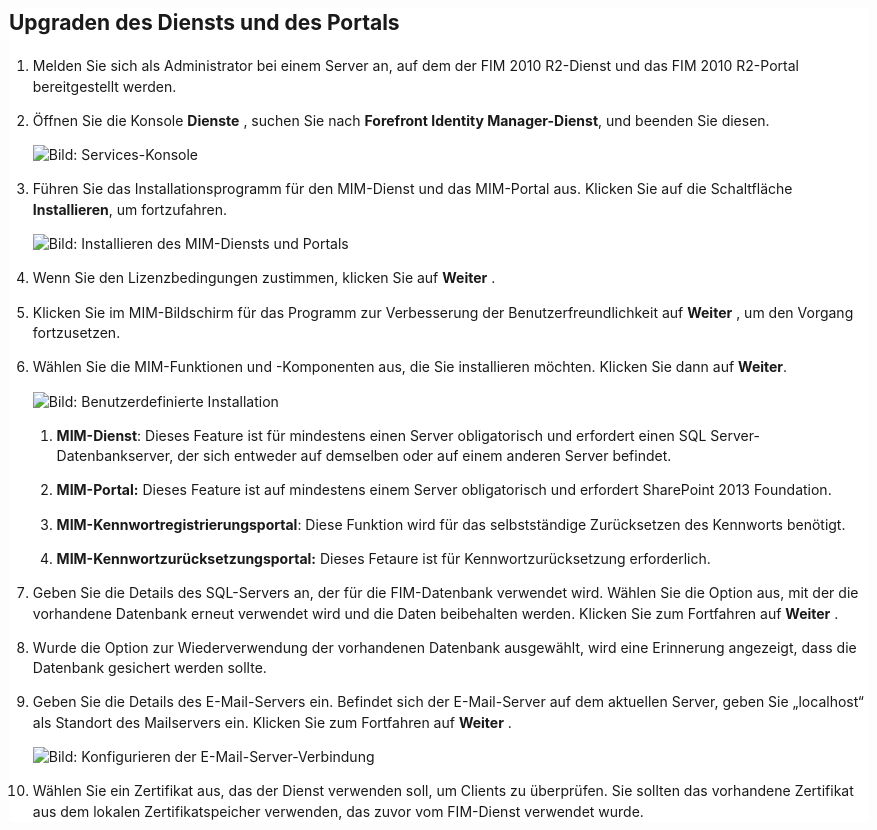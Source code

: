 ## <a name="upgrade-the-service-and-portal"></a>Upgraden des Diensts und des Portals

1.  Melden Sie sich als Administrator bei einem Server an, auf dem der FIM 2010 R2-Dienst und das FIM 2010 R2-Portal bereitgestellt werden.

2.  Öffnen Sie die Konsole **Dienste** , suchen Sie nach **Forefront Identity Manager-Dienst**, und beenden Sie diesen.

    ![Bild: Services-Konsole](media/MIM-UpgFIM9.PNG)

3.  Führen Sie das Installationsprogramm für den MIM-Dienst und das MIM-Portal aus. Klicken Sie auf die Schaltfläche **Installieren**, um fortzufahren.

    ![Bild: Installieren des MIM-Diensts und Portals](media/MIM-UpgSP2.png)

4.  Wenn Sie den Lizenzbedingungen zustimmen, klicken Sie auf **Weiter** .

5.  Klicken Sie im MIM-Bildschirm für das Programm zur Verbesserung der Benutzerfreundlichkeit auf **Weiter** , um den Vorgang fortzusetzen.

6.  Wählen Sie die MIM-Funktionen und -Komponenten aus, die Sie installieren möchten. Klicken Sie dann auf **Weiter**.

    ![Bild: Benutzerdefinierte Installation](media/MIM-UpgSP4.png)

    1.  **MIM-Dienst**: Dieses Feature ist für mindestens einen Server obligatorisch und erfordert einen SQL Server-Datenbankserver, der sich entweder auf demselben oder auf einem anderen Server befindet.

    2.  **MIM-Portal:** Dieses Feature ist auf mindestens einem Server obligatorisch und erfordert SharePoint 2013 Foundation.

    3.  **MIM-Kennwortregistrierungsportal**: Diese Funktion wird für das selbstständige Zurücksetzen des Kennworts benötigt.

    4.  **MIM-Kennwortzurücksetzungsportal:** Dieses Fetaure ist für Kennwortzurücksetzung erforderlich.

7.  Geben Sie die Details des SQL-Servers an, der für die FIM-Datenbank verwendet wird. Wählen Sie die Option aus, mit der die vorhandene Datenbank erneut verwendet wird und die Daten beibehalten werden. Klicken Sie zum Fortfahren auf **Weiter** .

8. Wurde die Option zur Wiederverwendung der vorhandenen Datenbank ausgewählt, wird eine Erinnerung angezeigt, dass die Datenbank gesichert werden sollte.

9. Geben Sie die Details des E-Mail-Servers ein. Befindet sich der E-Mail-Server auf dem aktuellen Server, geben Sie „localhost“ als Standort des Mailservers ein. Klicken Sie zum Fortfahren auf **Weiter** .

    ![Bild: Konfigurieren der E-Mail-Server-Verbindung](media/MIM-UpgSP6.png)

10. Wählen Sie ein Zertifikat aus, das der Dienst verwenden soll, um Clients zu überprüfen. Sie sollten das vorhandene Zertifikat aus dem lokalen Zertifikatspeicher verwenden, das zuvor vom FIM-Dienst verwendet wurde.
